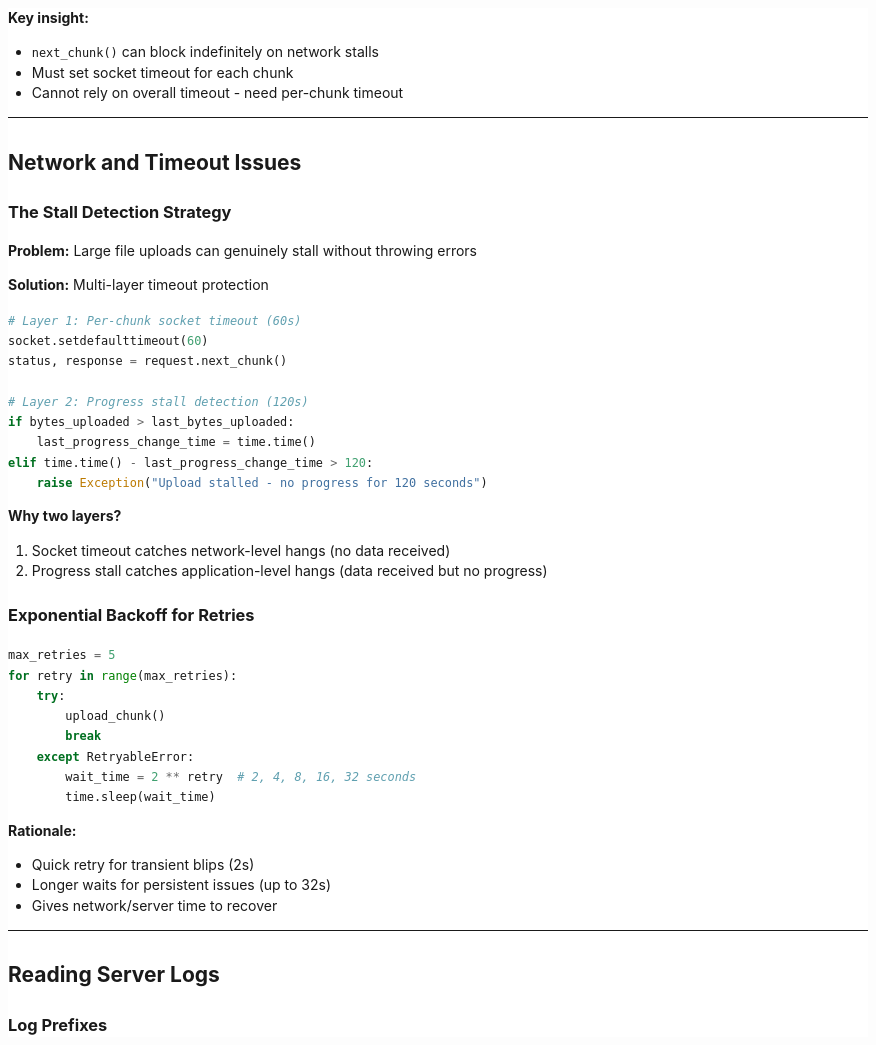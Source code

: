 **Key insight:**
- `next_chunk()` can block indefinitely on network stalls
- Must set socket timeout for each chunk
- Cannot rely on overall timeout - need per-chunk timeout

---

## Network and Timeout Issues

### The Stall Detection Strategy

**Problem:** Large file uploads can genuinely stall without throwing errors

**Solution:** Multi-layer timeout protection

```python
# Layer 1: Per-chunk socket timeout (60s)
socket.setdefaulttimeout(60)
status, response = request.next_chunk()

# Layer 2: Progress stall detection (120s)
if bytes_uploaded > last_bytes_uploaded:
    last_progress_change_time = time.time()
elif time.time() - last_progress_change_time > 120:
    raise Exception("Upload stalled - no progress for 120 seconds")
```

**Why two layers?**
1. Socket timeout catches network-level hangs (no data received)
2. Progress stall catches application-level hangs (data received but no progress)

### Exponential Backoff for Retries

```python
max_retries = 5
for retry in range(max_retries):
    try:
        upload_chunk()
        break
    except RetryableError:
        wait_time = 2 ** retry  # 2, 4, 8, 16, 32 seconds
        time.sleep(wait_time)
```

**Rationale:**
- Quick retry for transient blips (2s)
- Longer waits for persistent issues (up to 32s)
- Gives network/server time to recover

---

## Reading Server Logs

### Log Prefixes
